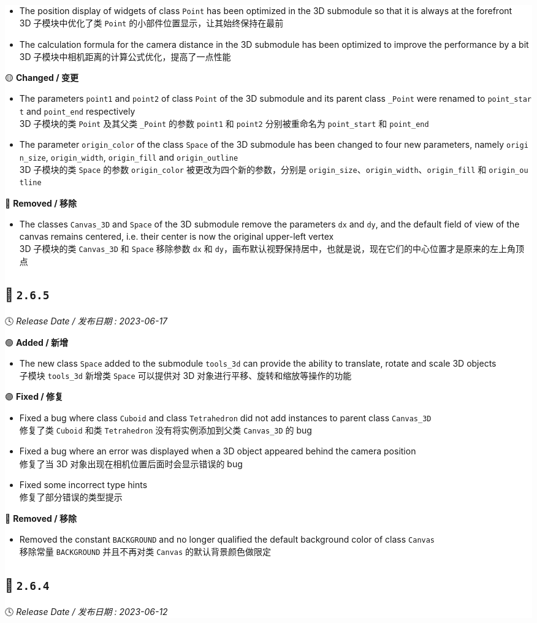- The position display of widgets of class `Point` has been optimized in the 3D submodule so that it is always at the forefront  
3D 子模块中优化了类 `Point` 的小部件位置显示，让其始终保持在最前

- The calculation formula for the camera distance in the 3D submodule has been optimized to improve the performance by a bit  
3D 子模块中相机距离的计算公式优化，提高了一点性能

🟡 **Changed / 变更**

- The parameters `point1` and `point2` of class `Point` of the 3D submodule and its parent class `_Point` were renamed to `point_start` and `point_end` respectively  
3D 子模块的类 `Point` 及其父类 `_Point` 的参数 `point1` 和 `point2` 分别被重命名为 `point_start` 和 `point_end`

- The parameter `origin_color` of the class `Space` of the 3D submodule has been changed to four new parameters, namely `origin_size`, `origin_width`, `origin_fill` and `origin_outline`  
3D 子模块的类 `Space` 的参数 `origin_color` 被更改为四个新的参数，分别是 `origin_size`、`origin_width`、`origin_fill` 和 `origin_outline`

🔴 **Removed / 移除**

- The classes `Canvas_3D` and `Space` of the 3D submodule remove the parameters `dx` and `dy`, and the default field of view of the canvas remains centered, i.e. their center is now the original upper-left vertex  
3D 子模块的类 `Canvas_3D` 和 `Space` 移除参数 `dx` 和 `dy`，画布默认视野保持居中，也就是说，现在它们的中心位置才是原来的左上角顶点

🔖 `2.6.5`
----------

🕓 *Release Date / 发布日期 : 2023-06-17*

🟢 **Added / 新增**

- The new class `Space` added to the submodule `tools_3d` can provide the ability to translate, rotate and scale 3D objects  
子模块 `tools_3d` 新增类 `Space` 可以提供对 3D 对象进行平移、旋转和缩放等操作的功能

🟣 **Fixed / 修复**

- Fixed a bug where class `Cuboid` and class `Tetrahedron` did not add instances to parent class `Canvas_3D`  
修复了类 `Cuboid` 和类 `Tetrahedron` 没有将实例添加到父类 `Canvas_3D` 的 bug

- Fixed a bug where an error was displayed when a 3D object appeared behind the camera position  
修复了当 3D 对象出现在相机位置后面时会显示错误的 bug

- Fixed some incorrect type hints  
修复了部分错误的类型提示

🔴 **Removed / 移除**

- Removed the constant `BACKGROUND` and no longer qualified the default background color of class `Canvas`    
移除常量 `BACKGROUND` 并且不再对类 `Canvas` 的默认背景颜色做限定

🔖 `2.6.4`
----------

🕓 *Release Date / 发布日期 : 2023-06-12*
